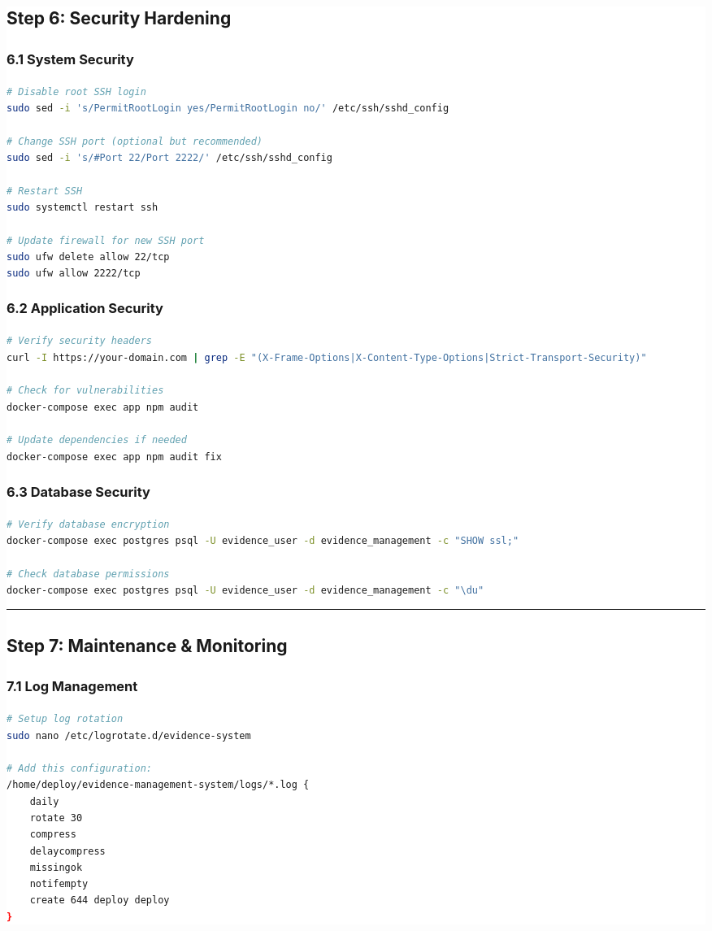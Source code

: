 ## Step 6: Security Hardening

### 6.1 System Security

```bash
# Disable root SSH login
sudo sed -i 's/PermitRootLogin yes/PermitRootLogin no/' /etc/ssh/sshd_config

# Change SSH port (optional but recommended)
sudo sed -i 's/#Port 22/Port 2222/' /etc/ssh/sshd_config

# Restart SSH
sudo systemctl restart ssh

# Update firewall for new SSH port
sudo ufw delete allow 22/tcp
sudo ufw allow 2222/tcp
```

### 6.2 Application Security

```bash
# Verify security headers
curl -I https://your-domain.com | grep -E "(X-Frame-Options|X-Content-Type-Options|Strict-Transport-Security)"

# Check for vulnerabilities
docker-compose exec app npm audit

# Update dependencies if needed
docker-compose exec app npm audit fix
```

### 6.3 Database Security

```bash
# Verify database encryption
docker-compose exec postgres psql -U evidence_user -d evidence_management -c "SHOW ssl;"

# Check database permissions
docker-compose exec postgres psql -U evidence_user -d evidence_management -c "\du"
```

---

## Step 7: Maintenance & Monitoring

### 7.1 Log Management

```bash
# Setup log rotation
sudo nano /etc/logrotate.d/evidence-system

# Add this configuration:
/home/deploy/evidence-management-system/logs/*.log {
    daily
    rotate 30
    compress
    delaycompress
    missingok
    notifempty
    create 644 deploy deploy
}

```
